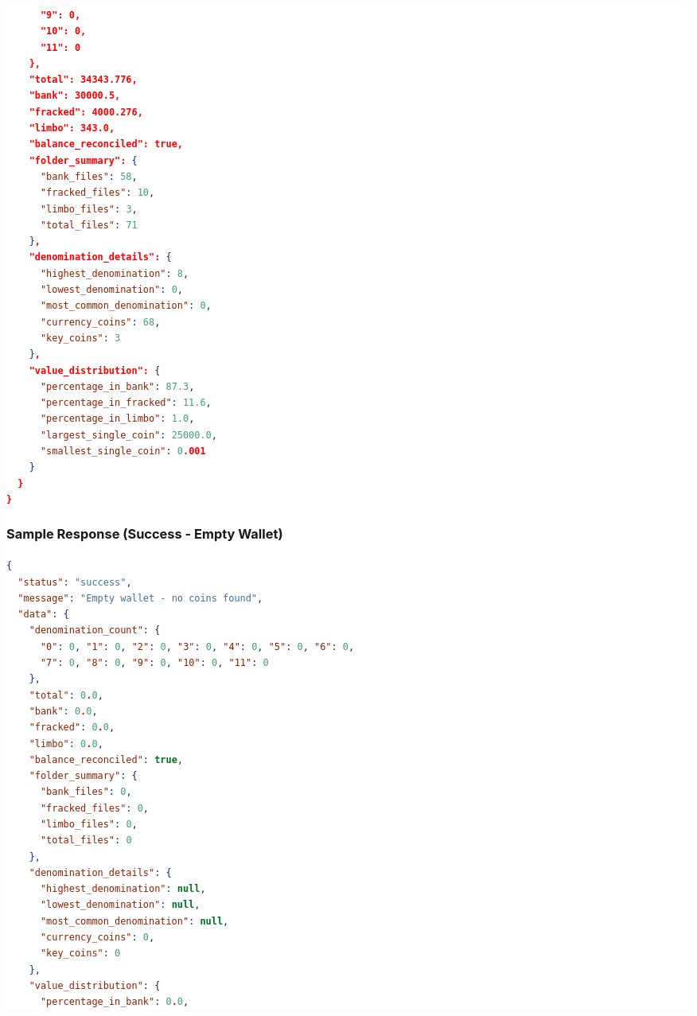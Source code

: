 ```json
      "9": 0,
      "10": 0,
      "11": 0
    },
    "total": 34343.776,
    "bank": 30000.5,
    "fracked": 4000.276,
    "limbo": 343.0,
    "balance_reconciled": true,
    "folder_summary": {
      "bank_files": 58,
      "fracked_files": 10,
      "limbo_files": 3,
      "total_files": 71
    },
    "denomination_details": {
      "highest_denomination": 8,
      "lowest_denomination": 0,
      "most_common_denomination": 0,
      "currency_coins": 68,
      "key_coins": 3
    },
    "value_distribution": {
      "percentage_in_bank": 87.3,
      "percentage_in_fracked": 11.6,
      "percentage_in_limbo": 1.0,
      "largest_single_coin": 25000.0,
      "smallest_single_coin": 0.001
    }
  }
}
```

### Sample Response (Success - Empty Wallet)
```json
{
  "status": "success",
  "message": "Empty wallet - no coins found",
  "data": {
    "denomination_count": {
      "0": 0, "1": 0, "2": 0, "3": 0, "4": 0, "5": 0, "6": 0,
      "7": 0, "8": 0, "9": 0, "10": 0, "11": 0
    },
    "total": 0.0,
    "bank": 0.0,
    "fracked": 0.0,
    "limbo": 0.0,
    "balance_reconciled": true,
    "folder_summary": {
      "bank_files": 0,
      "fracked_files": 0,
      "limbo_files": 0,
      "total_files": 0
    },
    "denomination_details": {
      "highest_denomination": null,
      "lowest_denomination": null,
      "most_common_denomination": null,
      "currency_coins": 0,
      "key_coins": 0
    },
    "value_distribution": {
      "percentage_in_bank": 0.0,
```